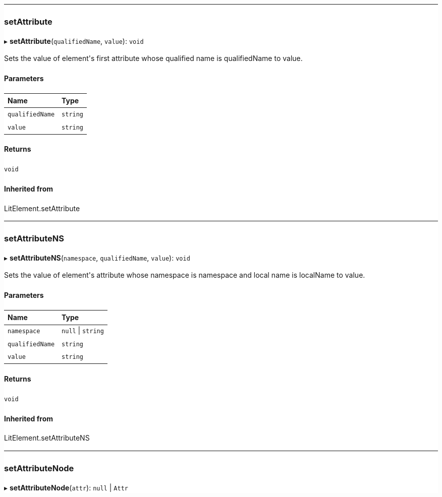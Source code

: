 ___

### setAttribute

▸ **setAttribute**(`qualifiedName`, `value`): `void`

Sets the value of element's first attribute whose qualified name is qualifiedName to value.

#### Parameters

| Name | Type |
| :------ | :------ |
| `qualifiedName` | `string` |
| `value` | `string` |

#### Returns

`void`

#### Inherited from

LitElement.setAttribute

___

### setAttributeNS

▸ **setAttributeNS**(`namespace`, `qualifiedName`, `value`): `void`

Sets the value of element's attribute whose namespace is namespace and local name is localName to value.

#### Parameters

| Name | Type |
| :------ | :------ |
| `namespace` | ``null`` \| `string` |
| `qualifiedName` | `string` |
| `value` | `string` |

#### Returns

`void`

#### Inherited from

LitElement.setAttributeNS

___

### setAttributeNode

▸ **setAttributeNode**(`attr`): ``null`` \| `Attr`
